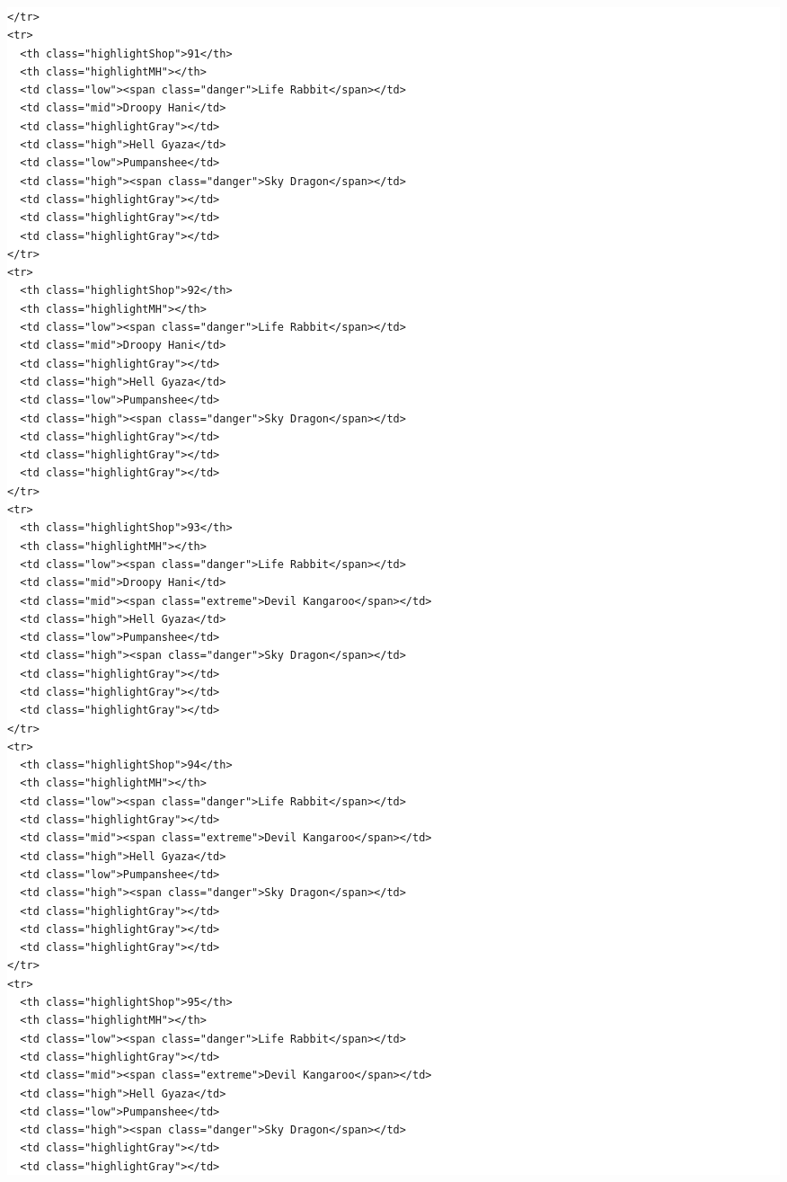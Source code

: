     </tr>
    <tr>
      <th class="highlightShop">91</th>
      <th class="highlightMH"></th>
      <td class="low"><span class="danger">Life Rabbit</span></td>
      <td class="mid">Droopy Hani</td>
      <td class="highlightGray"></td>
      <td class="high">Hell Gyaza</td>
      <td class="low">Pumpanshee</td>
      <td class="high"><span class="danger">Sky Dragon</span></td>
      <td class="highlightGray"></td>
      <td class="highlightGray"></td>
      <td class="highlightGray"></td>
    </tr>
    <tr>
      <th class="highlightShop">92</th>
      <th class="highlightMH"></th>
      <td class="low"><span class="danger">Life Rabbit</span></td>
      <td class="mid">Droopy Hani</td>
      <td class="highlightGray"></td>
      <td class="high">Hell Gyaza</td>
      <td class="low">Pumpanshee</td>
      <td class="high"><span class="danger">Sky Dragon</span></td>
      <td class="highlightGray"></td>
      <td class="highlightGray"></td>
      <td class="highlightGray"></td>
    </tr>
    <tr>
      <th class="highlightShop">93</th>
      <th class="highlightMH"></th>
      <td class="low"><span class="danger">Life Rabbit</span></td>
      <td class="mid">Droopy Hani</td>
      <td class="mid"><span class="extreme">Devil Kangaroo</span></td>
      <td class="high">Hell Gyaza</td>
      <td class="low">Pumpanshee</td>
      <td class="high"><span class="danger">Sky Dragon</span></td>
      <td class="highlightGray"></td>
      <td class="highlightGray"></td>
      <td class="highlightGray"></td>
    </tr>
    <tr>
      <th class="highlightShop">94</th>
      <th class="highlightMH"></th>
      <td class="low"><span class="danger">Life Rabbit</span></td>
      <td class="highlightGray"></td>
      <td class="mid"><span class="extreme">Devil Kangaroo</span></td>
      <td class="high">Hell Gyaza</td>
      <td class="low">Pumpanshee</td>
      <td class="high"><span class="danger">Sky Dragon</span></td>
      <td class="highlightGray"></td>
      <td class="highlightGray"></td>
      <td class="highlightGray"></td>
    </tr>
    <tr>
      <th class="highlightShop">95</th>
      <th class="highlightMH"></th>
      <td class="low"><span class="danger">Life Rabbit</span></td>
      <td class="highlightGray"></td>
      <td class="mid"><span class="extreme">Devil Kangaroo</span></td>
      <td class="high">Hell Gyaza</td>
      <td class="low">Pumpanshee</td>
      <td class="high"><span class="danger">Sky Dragon</span></td>
      <td class="highlightGray"></td>
      <td class="highlightGray"></td>